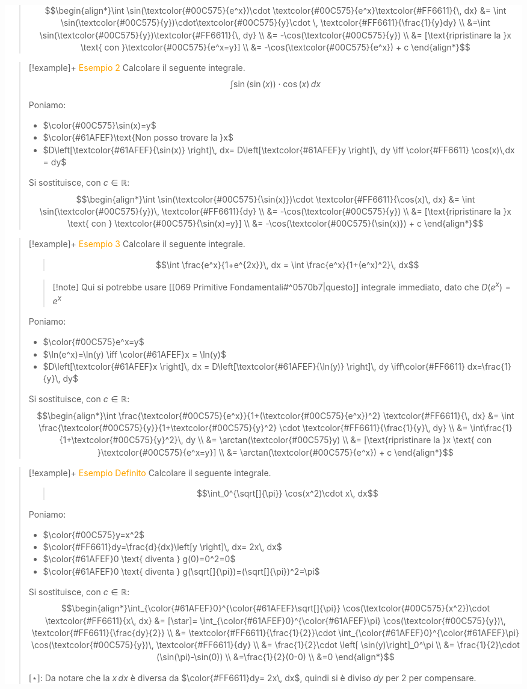 > $$\begin{align*}\int \sin(\textcolor{#00C575}{e^x})\cdot \textcolor{#00C575}{e^x}\textcolor{#FF6611}{\, dx} &= \int \sin(\textcolor{#00C575}{y})\cdot\textcolor{#00C575}{y}\cdot \, \textcolor{#FF6611}{\frac{1}{y}dy} \\ &=\int \sin(\textcolor{#00C575}{y})\textcolor{#FF6611}{\, dy} \\ &= -\cos(\textcolor{#00C575}{y}) \\ &= [\text{ripristinare la }x \text{ con }\textcolor{#00C575}{e^x=y}] \\ &= -\cos(\textcolor{#00C575}{e^x}) + c \end{align*}$$

> [!example]+ <font color="orange">Esempio 2</font>
Calcolare il seguente integrale.
> $$\int \sin(\sin(x))\cdot \cos(x)\, dx$$
>
> Poniamo:
> - $\color{#00C575}\sin(x)=y$
> - $\color{#61AFEF}\text{Non posso trovare la }x$
> - $D\left[\textcolor{#61AFEF}{\sin(x)} \right]\, dx= D\left[\textcolor{#61AFEF}y \right]\, dy \iff \color{#FF6611} \cos(x)\,dx = dy$
> 
> Si sostituisce, con $c\in \mathbb{R}$:
> $$\begin{align*}\int \sin(\textcolor{#00C575}{\sin(x)})\cdot \textcolor{#FF6611}{\cos(x)\, dx} &= \int \sin(\textcolor{#00C575}{y})\, \textcolor{#FF6611}{dy} \\ &= -\cos(\textcolor{#00C575}{y}) \\ &= [\text{ripristinare la }x \text{ con } \textcolor{#00C575}{\sin(x)=y}] \\ &= -\cos(\textcolor{#00C575}{\sin(x)}) + c \end{align*}$$

> [!example]+ <font color="orange">Esempio 3</font>
>Calcolare il seguente integrale.
> > $$\int \frac{e^x}{1+e^{2x}}\, dx = \int \frac{e^x}{1+(e^x)^2}\, dx$$
> 
> > [!note] Qui si potrebbe usare [[069 Primitive Fondamentali#^0570b7|questo]] integrale immediato, dato che $D(e^x)=e^x$
>
>
> Poniamo:
> - $\color{#00C575}e^x=y$
> - $\ln(e^x)=\ln(y) \iff \color{#61AFEF}x = \ln(y)$
> - $D\left[\textcolor{#61AFEF}x \right]\, dx = D\left[\textcolor{#61AFEF}{\ln(y)} \right]\, dy \iff\color{#FF6611} dx=\frac{1}{y}\, dy$
> 
> Si sostituisce, con $c\in \mathbb{R}$:
> $$\begin{align*}\int \frac{\textcolor{#00C575}{e^x}}{1+(\textcolor{#00C575}{e^x})^2} \textcolor{#FF6611}{\, dx} &= \int \frac{\textcolor{#00C575}{y}}{1+\textcolor{#00C575}{y}^2} \cdot \textcolor{#FF6611}{\frac{1}{y}\, dy} \\ &= \int\frac{1}{1+\textcolor{#00C575}{y}^2}\, dy \\ &= \arctan(\textcolor{#00C575}y) \\ &= [\text{ripristinare la }x \text{ con }\textcolor{#00C575}{e^x=y}] \\ &= \arctan(\textcolor{#00C575}{e^x}) + c \end{align*}$$


> [!example]+ <font color="orange">Esempio Definito</font>
> Calcolare il seguente integrale.
> >$$\int_0^{\sqrt[]{\pi}} \cos(x^2)\cdot x\, dx$$
> 
> Poniamo:
> - $\color{#00C575}y=x^2$
> - $\color{#FF6611}dy=\frac{d}{dx}\left[y \right]\, dx= 2x\, dx$
> - $\color{#61AFEF}0 \text{ diventa } g(0)=0^2=0$
> - $\color{#61AFEF}0 \text{ diventa } g(\sqrt[]{\pi})=(\sqrt[]{\pi})^2=\pi$
> 
> Si sostituisce, con $c\in \mathbb{R}$:
> $$\begin{align*}\int_{\color{#61AFEF}0}^{\color{#61AFEF}\sqrt[]{\pi}} \cos(\textcolor{#00C575}{x^2})\cdot \textcolor{#FF6611}{x\, dx}  &= [\star]= \int_{\color{#61AFEF}0}^{\color{#61AFEF}\pi} \cos(\textcolor{#00C575}{y})\,  \textcolor{#FF6611}{\frac{dy}{2}} \\ &= \textcolor{#FF6611}{\frac{1}{2}}\cdot \int_{\color{#61AFEF}0}^{\color{#61AFEF}\pi} \cos(\textcolor{#00C575}{y})\,  \textcolor{#FF6611}{dy} \\ &= \frac{1}{2}\cdot \left[ \sin(y)\right]_0^\pi \\ &= \frac{1}{2}\cdot (\sin(\pi)-\sin(0)) \\ &=\frac{1}{2}(0-0) \\ &=0 \end{align*}$$
> 
> $[\star]$: Da notare che la $x\,dx$ è diversa da $\color{#FF6611}dy= 2x\, dx$, quindi si è diviso $dy$ per $2$ per compensare.

